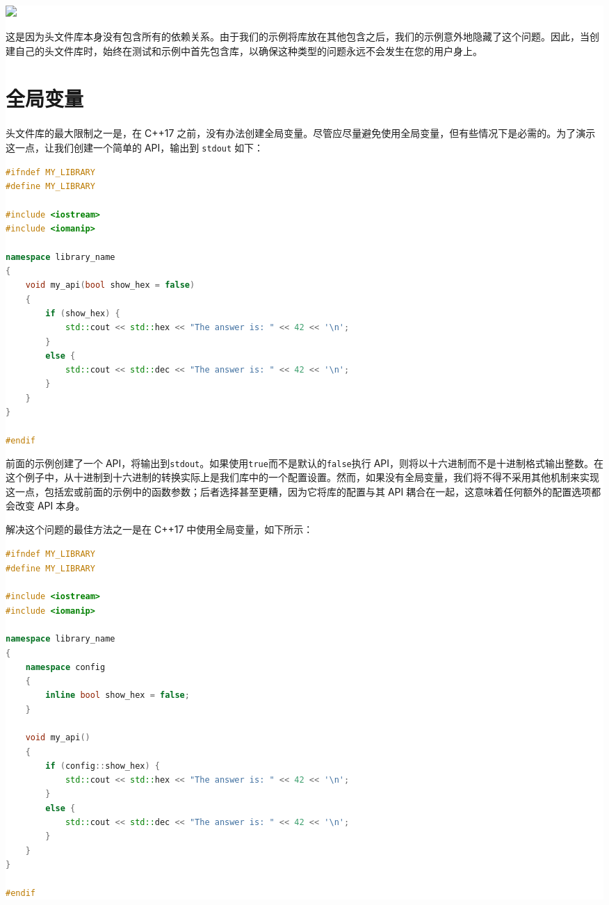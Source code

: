 ![](https://github.com/OpenDocCN/freelearn-c-cpp-zh/raw/master/docs/adv-cpp-prog-cb/img/14a94075-f946-458b-aa5c-a4bfd158978a.png)

这是因为头文件库本身没有包含所有的依赖关系。由于我们的示例将库放在其他包含之后，我们的示例意外地隐藏了这个问题。因此，当创建自己的头文件库时，始终在测试和示例中首先包含库，以确保这种类型的问题永远不会发生在您的用户身上。

# 全局变量

头文件库的最大限制之一是，在 C++17 之前，没有办法创建全局变量。尽管应尽量避免使用全局变量，但有些情况下是必需的。为了演示这一点，让我们创建一个简单的 API，输出到 `stdout` 如下：

```cpp
#ifndef MY_LIBRARY
#define MY_LIBRARY

#include <iostream>
#include <iomanip>

namespace library_name
{
    void my_api(bool show_hex = false)
    {
        if (show_hex) {
            std::cout << std::hex << "The answer is: " << 42 << '\n';
        }
        else {
            std::cout << std::dec << "The answer is: " << 42 << '\n';
        }
    }
}

#endif
```

前面的示例创建了一个 API，将输出到`stdout`。如果使用`true`而不是默认的`false`执行 API，则将以十六进制而不是十进制格式输出整数。在这个例子中，从十进制到十六进制的转换实际上是我们库中的一个配置设置。然而，如果没有全局变量，我们将不得不采用其他机制来实现这一点，包括宏或前面的示例中的函数参数；后者选择甚至更糟，因为它将库的配置与其 API 耦合在一起，这意味着任何额外的配置选项都会改变 API 本身。

解决这个问题的最佳方法之一是在 C++17 中使用全局变量，如下所示：

```cpp
#ifndef MY_LIBRARY
#define MY_LIBRARY

#include <iostream>
#include <iomanip>

namespace library_name
{
    namespace config
    {
        inline bool show_hex = false;
    }

    void my_api()
    {
        if (config::show_hex) {
            std::cout << std::hex << "The answer is: " << 42 << '\n';
        }
        else {
            std::cout << std::dec << "The answer is: " << 42 << '\n';
        }
    }
}

#endif
```
